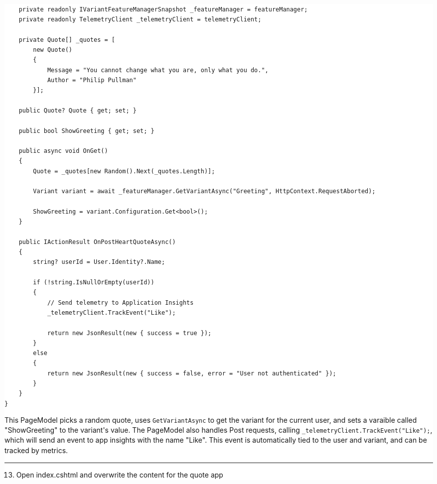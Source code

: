 ```
    private readonly IVariantFeatureManagerSnapshot _featureManager = featureManager;
    private readonly TelemetryClient _telemetryClient = telemetryClient;

    private Quote[] _quotes = [
        new Quote()
        {
            Message = "You cannot change what you are, only what you do.",
            Author = "Philip Pullman"
        }];

    public Quote? Quote { get; set; }

    public bool ShowGreeting { get; set; }

    public async void OnGet()
    {
        Quote = _quotes[new Random().Next(_quotes.Length)];

        Variant variant = await _featureManager.GetVariantAsync("Greeting", HttpContext.RequestAborted);

        ShowGreeting = variant.Configuration.Get<bool>();
    }

    public IActionResult OnPostHeartQuoteAsync()
    {
        string? userId = User.Identity?.Name;

        if (!string.IsNullOrEmpty(userId))
        {
            // Send telemetry to Application Insights
            _telemetryClient.TrackEvent("Like");

            return new JsonResult(new { success = true });
        }
        else
        {
            return new JsonResult(new { success = false, error = "User not authenticated" });
        }
    }
}
```

This PageModel picks a random quote, uses `GetVariantAsync` to get the variant for the current user, and sets a varaible called "ShowGreeting" to the variant's value. The PageModel also handles Post requests, calling `_telemetryClient.TrackEvent("Like");`, which will send an event to app insights with the name "Like". This event is automatically tied to the user and variant, and can be tracked by metrics. 

---

13. Open index.cshtml and overwrite the content for the quote app
